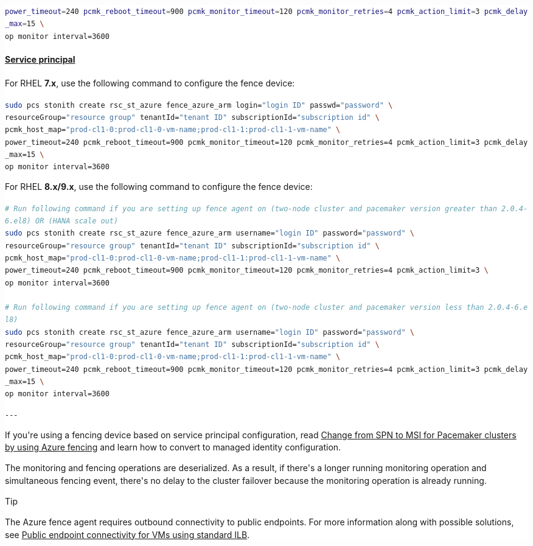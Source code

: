   ```bash
   power_timeout=240 pcmk_reboot_timeout=900 pcmk_monitor_timeout=120 pcmk_monitor_retries=4 pcmk_action_limit=3 pcmk_delay_max=15 \
   op monitor interval=3600
   ```

   #### [Service principal](#tab/spn)

   For RHEL **7.x**, use the following command to configure the fence device:

   ```bash
   sudo pcs stonith create rsc_st_azure fence_azure_arm login="login ID" passwd="password" \
   resourceGroup="resource group" tenantId="tenant ID" subscriptionId="subscription id" \
   pcmk_host_map="prod-cl1-0:prod-cl1-0-vm-name;prod-cl1-1:prod-cl1-1-vm-name" \
   power_timeout=240 pcmk_reboot_timeout=900 pcmk_monitor_timeout=120 pcmk_monitor_retries=4 pcmk_action_limit=3 pcmk_delay_max=15 \
   op monitor interval=3600
   ```

   For RHEL **8.x/9.x**, use the following command to configure the fence device:  

   ```bash
   # Run following command if you are setting up fence agent on (two-node cluster and pacemaker version greater than 2.0.4-6.el8) OR (HANA scale out)
   sudo pcs stonith create rsc_st_azure fence_azure_arm username="login ID" password="password" \
   resourceGroup="resource group" tenantId="tenant ID" subscriptionId="subscription id" \
   pcmk_host_map="prod-cl1-0:prod-cl1-0-vm-name;prod-cl1-1:prod-cl1-1-vm-name" \
   power_timeout=240 pcmk_reboot_timeout=900 pcmk_monitor_timeout=120 pcmk_monitor_retries=4 pcmk_action_limit=3 \
   op monitor interval=3600

   # Run following command if you are setting up fence agent on (two-node cluster and pacemaker version less than 2.0.4-6.el8)
   sudo pcs stonith create rsc_st_azure fence_azure_arm username="login ID" password="password" \
   resourceGroup="resource group" tenantId="tenant ID" subscriptionId="subscription id" \
   pcmk_host_map="prod-cl1-0:prod-cl1-0-vm-name;prod-cl1-1:prod-cl1-1-vm-name" \
   power_timeout=240 pcmk_reboot_timeout=900 pcmk_monitor_timeout=120 pcmk_monitor_retries=4 pcmk_action_limit=3 pcmk_delay_max=15 \
   op monitor interval=3600
   ```

    ---

If you're using a fencing device based on service principal configuration, read [Change from SPN to MSI for Pacemaker clusters by using Azure fencing](https://techcommunity.microsoft.com/t5/running-sap-applications-on-the/sap-on-azure-high-availability-change-from-spn-to-msi-for/ba-p/3609278) and learn how to convert to managed identity configuration.

The monitoring and fencing operations are deserialized. As a result, if there's a longer running monitoring operation and simultaneous fencing event, there's no delay to the cluster failover because the monitoring operation is already running.  

> [!TIP]
> The Azure fence agent requires outbound connectivity to public endpoints. For more information along with possible solutions, see [Public endpoint connectivity for VMs using standard ILB](./high-availability-guide-standard-load-balancer-outbound-connections.md).  
